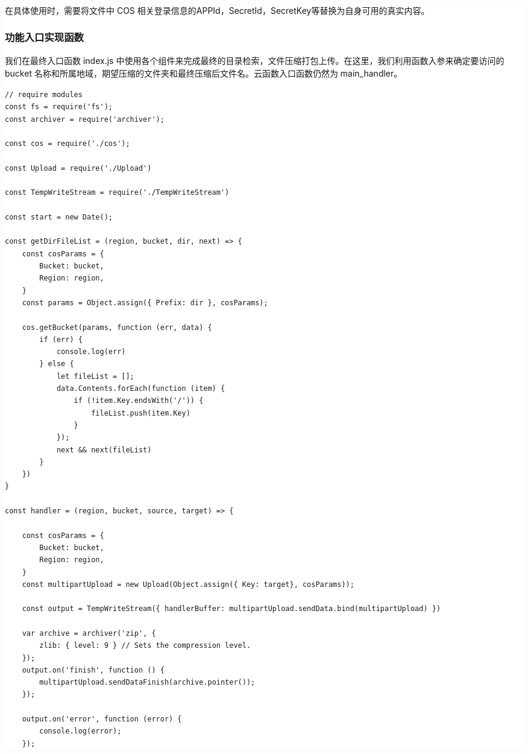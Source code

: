 在具体使用时，需要将文件中 COS 相关登录信息的APPId，SecretId，SecretKey等替换为自身可用的真实内容。

### 功能入口实现函数

我们在最终入口函数 index.js 中使用各个组件来完成最终的目录检索，文件压缩打包上传。在这里，我们利用函数入参来确定要访问的 bucket 名称和所属地域，期望压缩的文件夹和最终压缩后文件名。云函数入口函数仍然为 main_handler。

```
// require modules
const fs = require('fs');
const archiver = require('archiver');

const cos = require('./cos');

const Upload = require('./Upload')

const TempWriteStream = require('./TempWriteStream')

const start = new Date();

const getDirFileList = (region, bucket, dir, next) => {
    const cosParams = {
        Bucket: bucket,
        Region: region,
    }
    const params = Object.assign({ Prefix: dir }, cosParams);

    cos.getBucket(params, function (err, data) {
        if (err) {
            console.log(err)
        } else {
            let fileList = [];
            data.Contents.forEach(function (item) {
                if (!item.Key.endsWith('/')) {
                    fileList.push(item.Key)
                }
            });
            next && next(fileList)
        }
    })
}

const handler = (region, bucket, source, target) => {

    const cosParams = {
        Bucket: bucket,
        Region: region,
    }
    const multipartUpload = new Upload(Object.assign({ Key: target}, cosParams));

    const output = TempWriteStream({ handlerBuffer: multipartUpload.sendData.bind(multipartUpload) })

    var archive = archiver('zip', {
        zlib: { level: 9 } // Sets the compression level.
    });
    output.on('finish', function () {
        multipartUpload.sendDataFinish(archive.pointer());
    });

    output.on('error', function (error) {
        console.log(error);
    });

```
